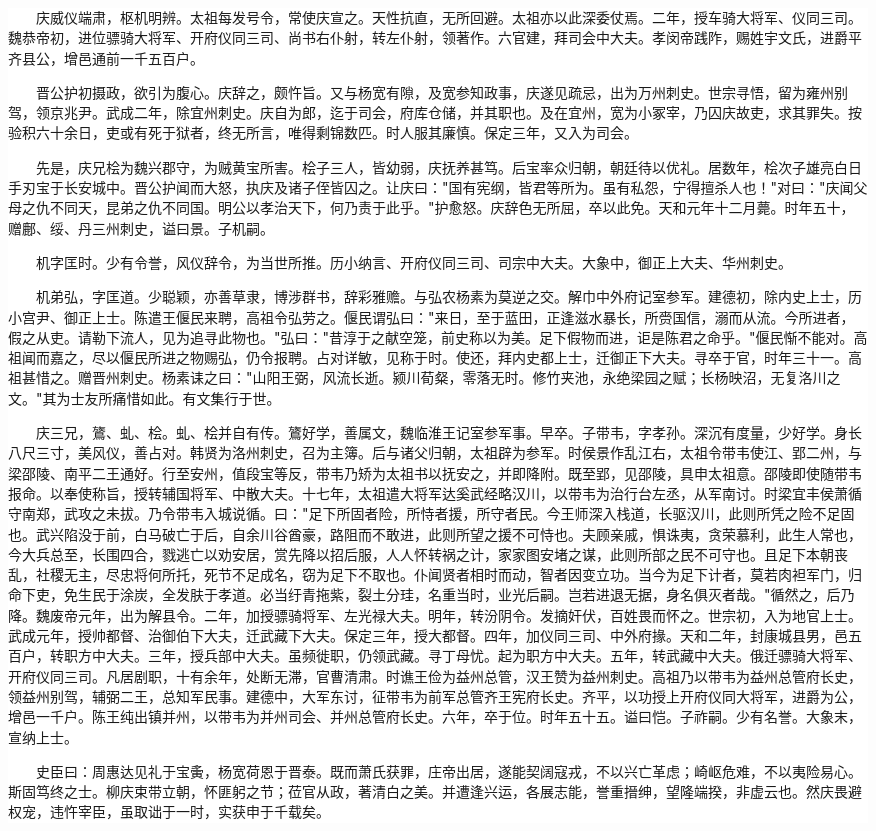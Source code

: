 　　庆威仪端肃，枢机明辨。太祖每发号令，常使庆宣之。天性抗直，无所回避。太祖亦以此深委仗焉。二年，授车骑大将军、仪同三司。魏恭帝初，进位骠骑大将军、开府仪同三司、尚书右仆射，转左仆射，领著作。六官建，拜司会中大夫。孝闵帝践阼，赐姓宇文氏，进爵平齐县公，增邑通前一千五百户。

　　晋公护初摄政，欲引为腹心。庆辞之，颇忤旨。又与杨宽有隙，及宽参知政事，庆遂见疏忌，出为万州刺史。世宗寻悟，留为雍州别驾，领京兆尹。武成二年，除宜州刺史。庆自为郎，迄于司会，府库仓储，并其职也。及在宜州，宽为小冢宰，乃囚庆故吏，求其罪失。按验积六十余日，吏或有死于狱者，终无所言，唯得剩锦数匹。时人服其廉慎。保定三年，又入为司会。

　　先是，庆兄桧为魏兴郡守，为贼黄宝所害。桧子三人，皆幼弱，庆抚养甚笃。后宝率众归朝，朝廷待以优礼。居数年，桧次子雄亮白日手刃宝于长安城中。晋公护闻而大怒，执庆及诸子侄皆囚之。让庆曰："国有宪纲，皆君等所为。虽有私怨，宁得擅杀人也！"对曰："庆闻父母之仇不同天，昆弟之仇不同国。明公以孝治天下，何乃责于此乎。"护愈怒。庆辞色无所屈，卒以此免。天和元年十二月薨。时年五十，赠鄜、绥、丹三州刺史，谥曰景。子机嗣。

　　机字匡时。少有令誉，风仪辞令，为当世所推。历小纳言、开府仪同三司、司宗中大夫。大象中，御正上大夫、华州刺史。

　　机弟弘，字匡道。少聪颖，亦善草隶，博涉群书，辞彩雅赡。与弘农杨素为莫逆之交。解巾中外府记室参军。建德初，除内史上士，历小宫尹、御正上士。陈遣王偃民来聘，高祖令弘劳之。偃民谓弘曰："来日，至于蓝田，正逢滋水暴长，所赍国信，溺而从流。今所进者，假之从吏。请勒下流人，见为追寻此物也。"弘曰："昔淳于之献空笼，前史称以为美。足下假物而进，讵是陈君之命乎。"偃民惭不能对。高祖闻而嘉之，尽以偃民所进之物赐弘，仍令报聘。占对详敏，见称于时。使还，拜内史都上士，迁御正下大夫。寻卒于官，时年三十一。高祖甚惜之。赠晋州刺史。杨素诔之曰："山阳王弼，风流长逝。颍川荀粲，零落无时。修竹夹池，永绝梁园之赋；长杨映沼，无复洛川之文。"其为士友所痛惜如此。有文集行于世。

　　庆三兄，鷟、虬、桧。虬、桧并自有传。鷟好学，善属文，魏临淮王记室参军事。早卒。子带韦，字孝孙。深沉有度量，少好学。身长八尺三寸，美风仪，善占对。韩贤为洛州刺史，召为主簿。后与诸父归朝，太祖辟为参军。时侯景作乱江右，太祖令带韦使江、郢二州，与梁邵陵、南平二王通好。行至安州，值段宝等反，带韦乃矫为太祖书以抚安之，并即降附。既至郢，见邵陵，具申太祖意。邵陵即使随带韦报命。以奉使称旨，授转辅国将军、中散大夫。十七年，太祖遣大将军达奚武经略汉川，以带韦为治行台左丞，从军南讨。时梁宜丰侯萧循守南郑，武攻之未拔。乃令带韦入城说循。曰："足下所固者险，所恃者援，所守者民。今王师深入栈道，长驱汉川，此则所凭之险不足固也。武兴陷没于前，白马破亡于后，自余川谷酋豪，路阻而不敢进，此则所望之援不可恃也。夫顾亲戚，惧诛夷，贪荣慕利，此生人常也，今大兵总至，长围四合，戮逃亡以劝安居，赏先降以招后服，人人怀转祸之计，家家图安堵之谋，此则所部之民不可守也。且足下本朝丧乱，社稷无主，尽忠将何所托，死节不足成名，窃为足下不取也。仆闻贤者相时而动，智者因变立功。当今为足下计者，莫若肉袒军门，归命下吏，免生民于涂炭，全发肤于孝道。必当纡青拖紫，裂土分珪，名重当时，业光后嗣。岂若进退无据，身名俱灭者哉。"循然之，后乃降。魏废帝元年，出为解县令。二年，加授骠骑将军、左光禄大夫。明年，转汾阴令。发摘奸伏，百姓畏而怀之。世宗初，入为地官上士。武成元年，授帅都督、治御伯下大夫，迁武藏下大夫。保定三年，授大都督。四年，加仪同三司、中外府掾。天和二年，封康城县男，邑五百户，转职方中大夫。三年，授兵部中大夫。虽频徙职，仍领武藏。寻丁母忧。起为职方中大夫。五年，转武藏中大夫。俄迁骠骑大将军、开府仪同三司。凡居剧职，十有余年，处断无滞，官曹清肃。时谯王俭为益州总管，汉王赞为益州刺史。高祖乃以带韦为益州总管府长史，领益州别驾，辅弼二王，总知军民事。建德中，大军东讨，征带韦为前军总管齐王宪府长史。齐平，以功授上开府仪同大将军，进爵为公，增邑一千户。陈王纯出镇并州，以带韦为并州司会、并州总管府长史。六年，卒于位。时年五十五。谥曰恺。子祚嗣。少有名誉。大象末，宣纳上士。

　　史臣曰：周惠达见礼于宝夤，杨宽荷恩于晋泰。既而萧氏获罪，庄帝出居，遂能契阔寇戎，不以兴亡革虑；崎岖危难，不以夷险易心。斯固笃终之士。柳庆束带立朝，怀匪躬之节；莅官从政，著清白之美。并遭逢兴运，各展志能，誉重搢绅，望隆端揆，非虚云也。然庆畏避权宠，违忤宰臣，虽取诎于一时，实获申于千载矣。